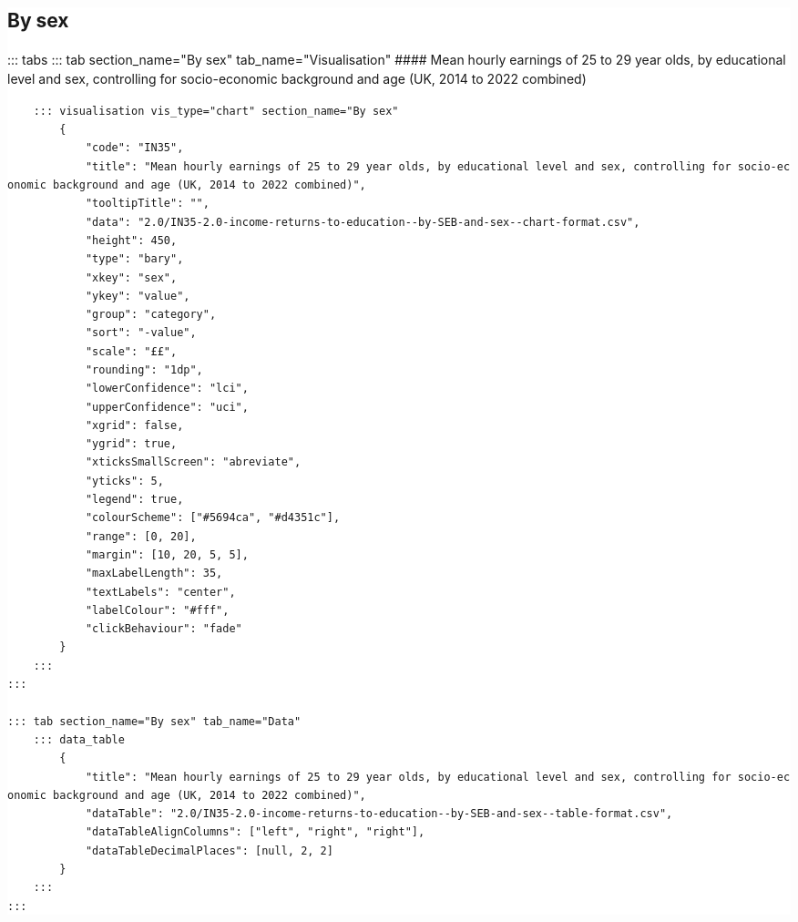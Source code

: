 
## By sex

::: tabs
    ::: tab section_name="By sex" tab_name="Visualisation"
        #### Mean hourly earnings of 25 to 29 year olds, by educational level and sex, controlling for socio-economic background and age (UK, 2014 to 2022 combined)

        ::: visualisation vis_type="chart" section_name="By sex"
            {
                "code": "IN35",
                "title": "Mean hourly earnings of 25 to 29 year olds, by educational level and sex, controlling for socio-economic background and age (UK, 2014 to 2022 combined)",
                "tooltipTitle": "",
                "data": "2.0/IN35-2.0-income-returns-to-education--by-SEB-and-sex--chart-format.csv",
                "height": 450,
                "type": "bary",
                "xkey": "sex",
                "ykey": "value",
                "group": "category",
                "sort": "-value",
                "scale": "££",
                "rounding": "1dp",
                "lowerConfidence": "lci",
                "upperConfidence": "uci",
                "xgrid": false,
                "ygrid": true,
                "xticksSmallScreen": "abreviate",
                "yticks": 5,
                "legend": true,
                "colourScheme": ["#5694ca", "#d4351c"],
                "range": [0, 20],
                "margin": [10, 20, 5, 5],
                "maxLabelLength": 35,
                "textLabels": "center",
                "labelColour": "#fff",
                "clickBehaviour": "fade"
            }
        :::
    :::

    ::: tab section_name="By sex" tab_name="Data"
        ::: data_table
            {
                "title": "Mean hourly earnings of 25 to 29 year olds, by educational level and sex, controlling for socio-economic background and age (UK, 2014 to 2022 combined)",
                "dataTable": "2.0/IN35-2.0-income-returns-to-education--by-SEB-and-sex--table-format.csv",
                "dataTableAlignColumns": ["left", "right", "right"],
                "dataTableDecimalPlaces": [null, 2, 2]
            }
        :::
    :::
